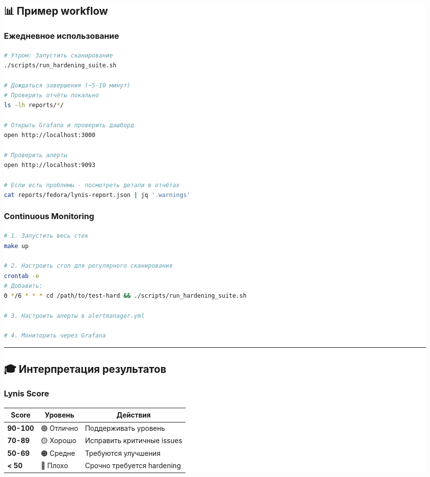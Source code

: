 
## 📊 Пример workflow

### Ежедневное использование

```bash
# Утром: Запустить сканирование
./scripts/run_hardening_suite.sh

# Дождаться завершения (~5-10 минут)
# Проверить отчёты локально
ls -lh reports/*/

# Открыть Grafana и проверить дашборд
open http://localhost:3000

# Проверить алерты
open http://localhost:9093

# Если есть проблемы - посмотреть детали в отчётах
cat reports/fedora/lynis-report.json | jq '.warnings'
```

### Continuous Monitoring

```bash
# 1. Запустить весь стек
make up

# 2. Настроить cron для регулярного сканирования
crontab -e
# Добавить:
0 */6 * * * cd /path/to/test-hard && ./scripts/run_hardening_suite.sh

# 3. Настроить алерты в alertmanager.yml

# 4. Мониторить через Grafana
```

---

## 🎓 Интерпретация результатов

### Lynis Score

| Score | Уровень | Действия |
|-------|---------|----------|
| **90-100** | 🟢 Отлично | Поддерживать уровень |
| **70-89** | 🟡 Хорошо | Исправить критичные issues |
| **50-69** | 🟠 Средне | Требуются улучшения |
| **< 50** | 🔴 Плохо | Срочно требуется hardening |
